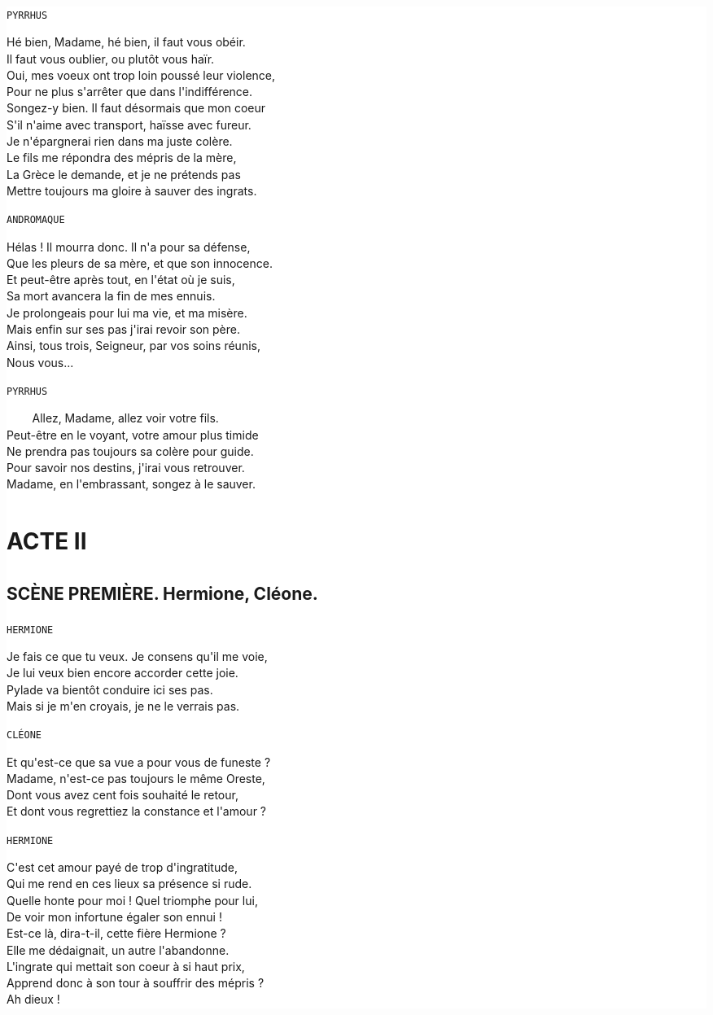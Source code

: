     PYRRHUS
Hé bien, Madame, hé bien, il faut vous obéir.  
Il faut vous oublier, ou plutôt vous haïr.  
Oui, mes voeux ont trop loin poussé leur violence,  
Pour ne plus s'arrêter que dans l'indifférence.  
Songez-y bien. Il faut désormais que mon coeur  
S'il n'aime avec transport, haïsse avec fureur.  
Je n'épargnerai rien dans ma juste colère.  
Le fils me répondra des mépris de la mère,  
La Grèce le demande, et je ne prétends pas  
Mettre toujours ma gloire à sauver des ingrats.  

    ANDROMAQUE
Hélas ! Il mourra donc. Il n'a pour sa défense,  
Que les pleurs de sa mère, et que son innocence.  
Et peut-être après tout, en l'état où je suis,  
Sa mort avancera la fin de mes ennuis.  
Je prolongeais pour lui ma vie, et ma misère.  
Mais enfin sur ses pas j'irai revoir son père.  
Ainsi, tous trois, Seigneur, par vos soins réunis,  
Nous vous...  

    PYRRHUS
        Allez, Madame, allez voir votre fils.  
Peut-être en le voyant, votre amour plus timide  
Ne prendra pas toujours sa colère pour guide.  
Pour savoir nos destins, j'irai vous retrouver.  
Madame, en l'embrassant, songez à le sauver.  


# ACTE II


## SCÈNE PREMIÈRE. Hermione, Cléone.

    HERMIONE
Je fais ce que tu veux. Je consens qu'il me voie,  
Je lui veux bien encore accorder cette joie.  
Pylade va bientôt conduire ici ses pas.  
Mais si je m'en croyais, je ne le verrais pas.  

    CLÉONE
Et qu'est-ce que sa vue a pour vous de funeste ?  
Madame, n'est-ce pas toujours le même Oreste,  
Dont vous avez cent fois souhaité le retour,  
Et dont vous regrettiez la constance et l'amour ?  

    HERMIONE
C'est cet amour payé de trop d'ingratitude,  
Qui me rend en ces lieux sa présence si rude.  
Quelle honte pour moi ! Quel triomphe pour lui,  
De voir mon infortune égaler son ennui !  
Est-ce là, dira-t-il, cette fière Hermione ?  
Elle me dédaignait, un autre l'abandonne.  
L'ingrate qui mettait son coeur à si haut prix,  
Apprend donc à son tour à souffrir des mépris ?  
Ah dieux !  
